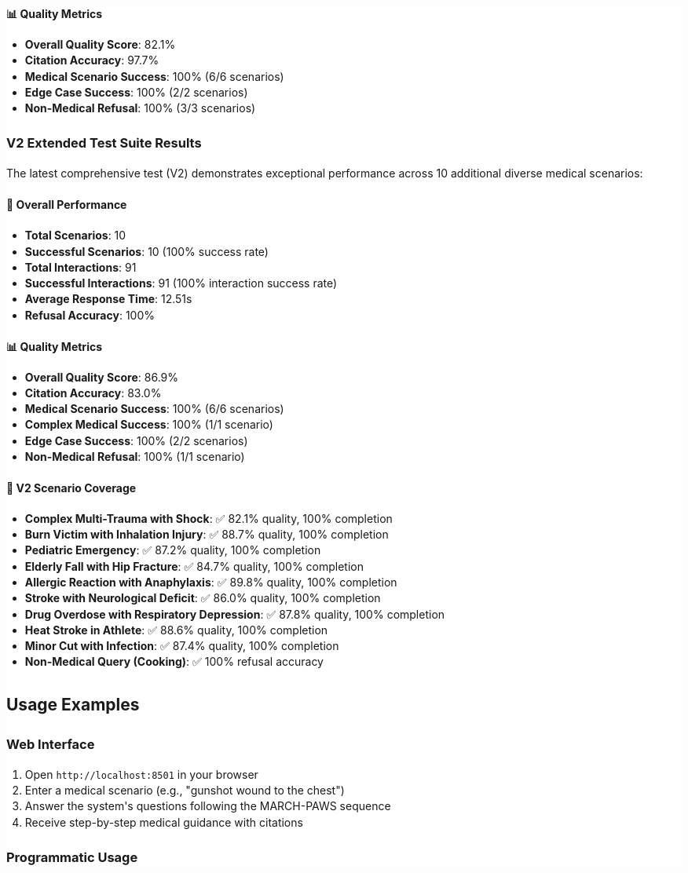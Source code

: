 #### 📊 **Quality Metrics**
- **Overall Quality Score**: 82.1%
- **Citation Accuracy**: 97.7%
- **Medical Scenario Success**: 100% (6/6 scenarios)
- **Edge Case Success**: 100% (2/2 scenarios)
- **Non-Medical Refusal**: 100% (3/3 scenarios)

### V2 Extended Test Suite Results

The latest comprehensive test (V2) demonstrates exceptional performance across 10 additional diverse medical scenarios:

#### 🎯 **Overall Performance**
- **Total Scenarios**: 10
- **Successful Scenarios**: 10 (100% success rate)
- **Total Interactions**: 91
- **Successful Interactions**: 91 (100% interaction success rate)
- **Average Response Time**: 12.51s
- **Refusal Accuracy**: 100%

#### 📊 **Quality Metrics**
- **Overall Quality Score**: 86.9%
- **Citation Accuracy**: 83.0%
- **Medical Scenario Success**: 100% (6/6 scenarios)
- **Complex Medical Success**: 100% (1/1 scenario)
- **Edge Case Success**: 100% (2/2 scenarios)
- **Non-Medical Refusal**: 100% (1/1 scenario)

#### 🏥 **V2 Scenario Coverage**
- **Complex Multi-Trauma with Shock**: ✅ 82.1% quality, 100% completion
- **Burn Victim with Inhalation Injury**: ✅ 88.7% quality, 100% completion
- **Pediatric Emergency**: ✅ 87.2% quality, 100% completion
- **Elderly Fall with Hip Fracture**: ✅ 84.7% quality, 100% completion
- **Allergic Reaction with Anaphylaxis**: ✅ 89.8% quality, 100% completion
- **Stroke with Neurological Deficit**: ✅ 86.0% quality, 100% completion
- **Drug Overdose with Respiratory Depression**: ✅ 87.8% quality, 100% completion
- **Heat Stroke in Athlete**: ✅ 88.6% quality, 100% completion
- **Minor Cut with Infection**: ✅ 87.4% quality, 100% completion
- **Non-Medical Query (Cooking)**: ✅ 100% refusal accuracy

## Usage Examples

### Web Interface

1. Open `http://localhost:8501` in your browser
2. Enter a medical scenario (e.g., "gunshot wound to the chest")
3. Answer the system's questions following the MARCH-PAWS sequence
4. Receive step-by-step medical guidance with citations

### Programmatic Usage
